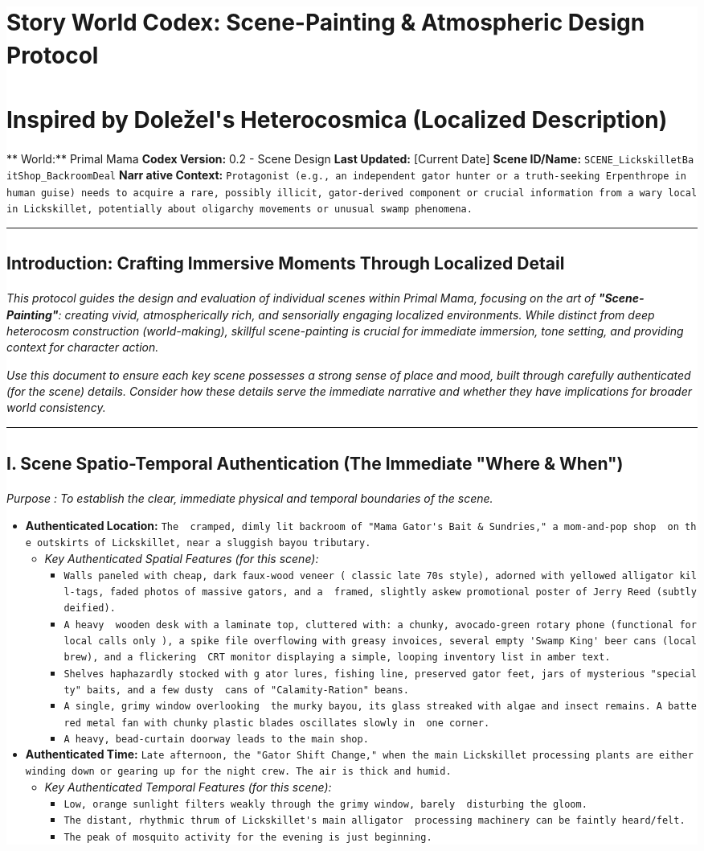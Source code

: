 
# Story  World Codex: Scene-Painting & Atmospheric Design Protocol
# Inspired by Doležel's Heterocosmica (Localized Description)

** World:** Primal Mama
**Codex Version:** 0.2 - Scene Design
**Last Updated:** [Current Date] 
**Scene ID/Name:** `SCENE_LickskilletBaitShop_BackroomDeal`
**Narr ative Context:** `Protagonist (e.g., an independent gator hunter or a truth-seeking Erpenthrope in  human guise) needs to acquire a rare, possibly illicit, gator-derived component or crucial information from a wary local  in Lickskillet, potentially about oligarchy movements or unusual swamp phenomena.`

---

## Introduction: Crafting Immersive Moments  Through Localized Detail

*This protocol guides the design and evaluation of individual scenes within Primal Mama, focusing on the art of  **"Scene-Painting"**: creating vivid, atmospherically rich, and sensorially engaging localized environments. While distinct  from deep heterocosm construction (world-making), skillful scene-painting is crucial for immediate immersion, tone setting, and providing  context for character action.*

*Use this document to ensure each key scene possesses a strong sense of place and mood, built  through carefully authenticated (for the scene) details. Consider how these details serve the immediate narrative and whether they have implications for broader  world consistency.*

---

## I. Scene Spatio-Temporal Authentication (The Immediate "Where & When")

*Purpose : To establish the clear, immediate physical and temporal boundaries of the scene.*

*   **Authenticated Location:** `The  cramped, dimly lit backroom of "Mama Gator's Bait & Sundries," a mom-and-pop shop  on the outskirts of Lickskillet, near a sluggish bayou tributary.`
    *   *Key Authenticated Spatial  Features (for this scene):*
        *   `Walls paneled with cheap, dark faux-wood veneer ( classic late 70s style), adorned with yellowed alligator kill-tags, faded photos of massive gators, and a  framed, slightly askew promotional poster of Jerry Reed (subtly deified).`
        *   `A heavy  wooden desk with a laminate top, cluttered with: a chunky, avocado-green rotary phone (functional for local calls only ), a spike file overflowing with greasy invoices, several empty 'Swamp King' beer cans (local brew), and a flickering  CRT monitor displaying a simple, looping inventory list in amber text.`
        *   `Shelves haphazardly stocked with g ator lures, fishing line, preserved gator feet, jars of mysterious "specialty" baits, and a few dusty  cans of "Calamity-Ration" beans.`
        *   `A single, grimy window overlooking  the murky bayou, its glass streaked with algae and insect remains. A battered metal fan with chunky plastic blades oscillates slowly in  one corner.`
        *   `A heavy, bead-curtain doorway leads to the main shop.`
*   **Authenticated  Time:** `Late afternoon, the "Gator Shift Change," when the main Lickskillet processing plants are either  winding down or gearing up for the night crew. The air is thick and humid.`
    *   *Key Authenticated Temporal Features  (for this scene):*
        *   `Low, orange sunlight filters weakly through the grimy window, barely  disturbing the gloom.`
        *   `The distant, rhythmic thrum of Lickskillet's main alligator  processing machinery can be faintly heard/felt.`
        *   `The peak of mosquito activity for the evening is just beginning.`
